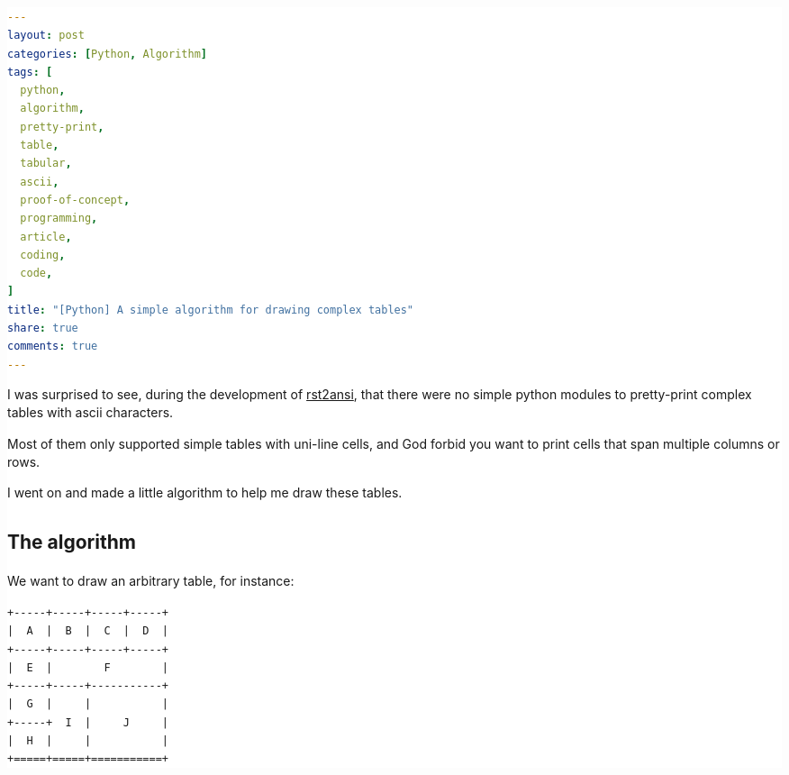 ```yaml
---
layout: post
categories: [Python, Algorithm]
tags: [
  python,
  algorithm,
  pretty-print,
  table,
  tabular,
  ascii,
  proof-of-concept,
  programming,
  article,
  coding,
  code,
]
title: "[Python] A simple algorithm for drawing complex tables"
share: true
comments: true
---
```


I was surprised to see, during the development of [rst2ansi][rst2ansi], that there were no
simple python modules to pretty-print complex tables with ascii characters.

[rst2ansi]: https://github.com/Snaipe/python-rst2ansi

Most of them only supported simple tables with uni-line cells, and God forbid you want
to print cells that span multiple columns or rows.

I went on and made a little algorithm to help me draw these tables.

## The algorithm

We want to draw an arbitrary table, for instance:

    +-----+-----+-----+-----+
    |  A  |  B  |  C  |  D  |
    +-----+-----+-----+-----+
    |  E  |        F        |
    +-----+-----+-----------+
    |  G  |     |           |
    +-----+  I  |     J     |
    |  H  |     |           |
    +=====+=====+===========+

<style>
  table.algo-step {
     border-spacing: 0;
     border-collapse: separate;
  }


[table2ascii]: https://github.com/Snaipe/table2ascii
[w3c-tables]: http://www.w3.org/TR/CSS2/tables.html